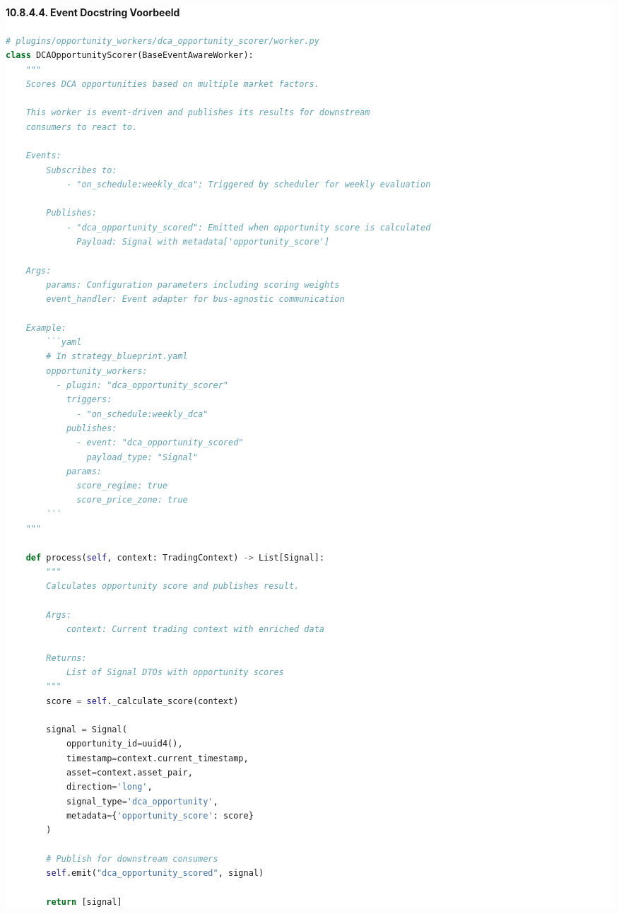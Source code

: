 #### **10.8.4.4. Event Docstring Voorbeeld**

```python
# plugins/opportunity_workers/dca_opportunity_scorer/worker.py
class DCAOpportunityScorer(BaseEventAwareWorker):
    """
    Scores DCA opportunities based on multiple market factors.
    
    This worker is event-driven and publishes its results for downstream
    consumers to react to.
    
    Events:
        Subscribes to:
            - "on_schedule:weekly_dca": Triggered by scheduler for weekly evaluation
        
        Publishes:
            - "dca_opportunity_scored": Emitted when opportunity score is calculated
              Payload: Signal with metadata['opportunity_score']
    
    Args:
        params: Configuration parameters including scoring weights
        event_handler: Event adapter for bus-agnostic communication
    
    Example:
        ```yaml
        # In strategy_blueprint.yaml
        opportunity_workers:
          - plugin: "dca_opportunity_scorer"
            triggers:
              - "on_schedule:weekly_dca"
            publishes:
              - event: "dca_opportunity_scored"
                payload_type: "Signal"
            params:
              score_regime: true
              score_price_zone: true
        ```
    """
    
    def process(self, context: TradingContext) -> List[Signal]:
        """
        Calculates opportunity score and publishes result.
        
        Args:
            context: Current trading context with enriched data
        
        Returns:
            List of Signal DTOs with opportunity scores
        """
        score = self._calculate_score(context)
        
        signal = Signal(
            opportunity_id=uuid4(),
            timestamp=context.current_timestamp,
            asset=context.asset_pair,
            direction='long',
            signal_type='dca_opportunity',
            metadata={'opportunity_score': score}
        )
        
        # Publish for downstream consumers
        self.emit("dca_opportunity_scored", signal)
        
        return [signal]
```